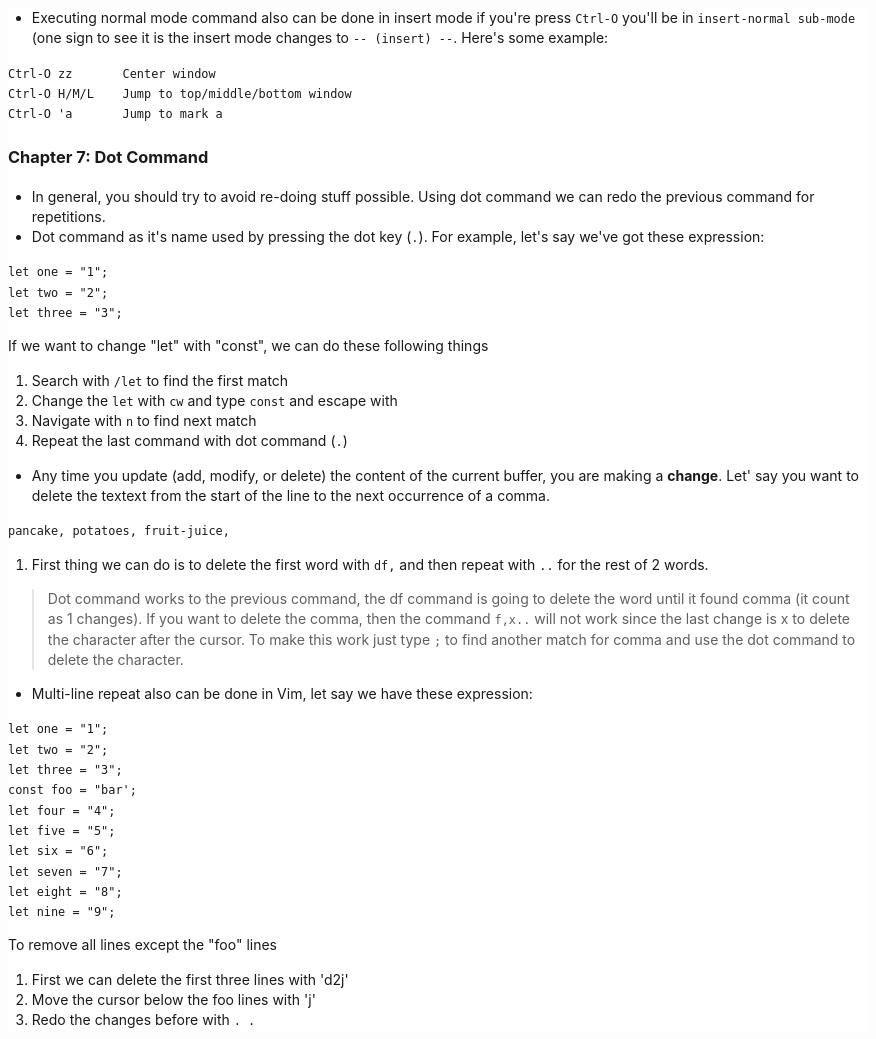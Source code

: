* Executing normal mode command also can be done in insert mode if you're press `Ctrl-O` you'll be in `insert-normal sub-mode` (one sign to see it is the insert mode changes to `-- (insert) --`.
Here's some example:
```
Ctrl-O zz       Center window
Ctrl-O H/M/L    Jump to top/middle/bottom window
Ctrl-O 'a       Jump to mark a
```

### Chapter 7: Dot Command
* In general, you should try to avoid re-doing stuff possible. Using dot command we can redo the previous command for repetitions.
* Dot command as it's name used by pressing the dot key (`.`). For example, let's say we've got these expression:
```
let one = "1";
let two = "2";
let three = "3";
```
If we want to change "let" with "const", we can do these following things
1. Search with `/let` to find the first match
2. Change the `let` with `cw` and type `const` and escape with <Esc>
3. Navigate with `n` to find next match
4. Repeat the last command with dot command (`.`)

* Any time you update (add, modify, or delete) the content of the current buffer, you are making a **change**. Let' say you want to delete the textext from the start of the line to the next occurrence of a comma.
```
pancake, potatoes, fruit-juice,
```
1. First thing we can do is to delete the first word with `df,` and then repeat with `..` for the rest of 2 words.
> Dot command works to the previous command, the df command is going to delete the word until it found comma (it count as 1 changes). If you want to delete the comma, then the command `f,x..` will not work since the last change is x to delete the character after the cursor. To make this work just type `;` to find another match for comma and use the dot command to delete the character.

* Multi-line repeat also can be done in Vim, let say we have these expression:
```
let one = "1";
let two = "2";
let three = "3";
const foo = "bar';
let four = "4";
let five = "5";
let six = "6";
let seven = "7";
let eight = "8";
let nine = "9";
```
To remove all lines except the "foo" lines
1. First we can delete the first three lines with 'd2j'
2. Move the cursor below the foo lines with 'j'
3. Redo the changes before with `. .` 
